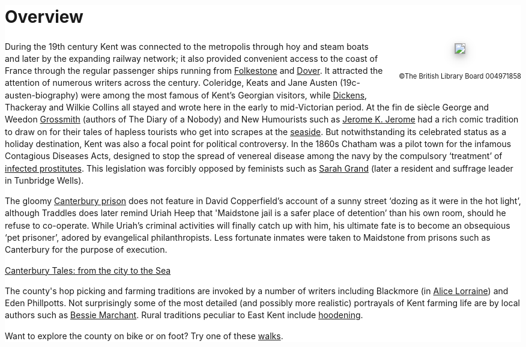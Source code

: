 <div align="center" style="float:right; margin: 64px 0 6px 24px;">
  <img src="images/1820_map_of_Kent_EK_U133_image_1.jpg" style="width:100%; max-width:500px; box-shadow: 0 4px 8px 0 rgba(0, 0, 0, 0.2), 0 6px 20px 0 rgba(0, 0, 0, 0.19); border:1px solid #aaa;" >
  <p style="padding-top:12px; font-size:0.8em;">©The British Library Board 004971858  </p>
</div>




# Overview

During the 19th century Kent was connected to the metropolis through hoy and steam boats and later by the expanding railway network; it also provided convenient access to the coast of France through the regular passenger ships running from [Folkestone](19c-folkestone) and [Dover](19c-dover). It attracted the attention of numerous writers across the century. Coleridge, Keats and Jane Austen (19c-austen-biography) were among the most famous of Kent’s Georgian visitors, while [Dickens](dickens-biography), Thackeray and Wilkie Collins all stayed and wrote here in the early to mid-Victorian period. At the fin de siècle George and Weedon [Grossmith](19c-grossmith-biography) (authors of The Diary of a Nobody) and New Humourists such as [Jerome K. Jerome](19c-jerome-biography) had a rich comic tradition to draw on for their tales of hapless tourists who get into scrapes at the [seaside](19c-seaside).
But notwithstanding its celebrated status as a holiday destination, Kent was also a focal point for political controversy. In the 1860s Chatham was a pilot town for the infamous Contagious Diseases Acts, designed to stop the spread of venereal disease among the navy by the compulsory ‘treatment’ of [infected prostitutes](http://glorious-and-unknown.co.uk/chatham-lock-hospital/). This legislation was forcibly opposed by feminists such as [Sarah Grand](19c-grand-biography) (later a resident and suffrage leader in Tunbridge Wells). 

The gloomy [Canterbury prison](https://www.youtube.com/watch?time_continue=8&v=wzwQM0cGo_4&feature=emb_title) 
does not feature in David Copperfield’s account of a sunny street ‘dozing as it were in the hot light’, although Traddles does later remind Uriah Heep that 'Maidstone jail is a safer place of detention’ than his own room, should he refuse to co-operate. While Uriah’s criminal activities will finally catch up with him, his ultimate fate is to become an obsequious ‘pet prisoner’, adored by evangelical philanthropists. Less fortunate inmates were taken to  Maidstone from prisons such as Canterbury for the purpose of execution.

[Canterbury Tales: from the city to the Sea](https://www.youtube.com/watch?v=461nK7mazNo)  

The county's hop picking and farming traditions are invoked by a number of writers including Blackmore (in [Alice Lorraine](alice-lorraine-blackmore)) and Eden Phillpotts. Not surprisingly some of the most detailed (and possibly more realistic) portrayals of Kent farming life are by local authors such as [Bessie Marchant](19c-marchantb-biography). Rural traditions peculiar to East Kent include [hoodening](19c-hoodening).

Want to explore the county on bike or on foot? Try one of these [walks](https://explorekent.org/explore-kent-town-maps/). 
